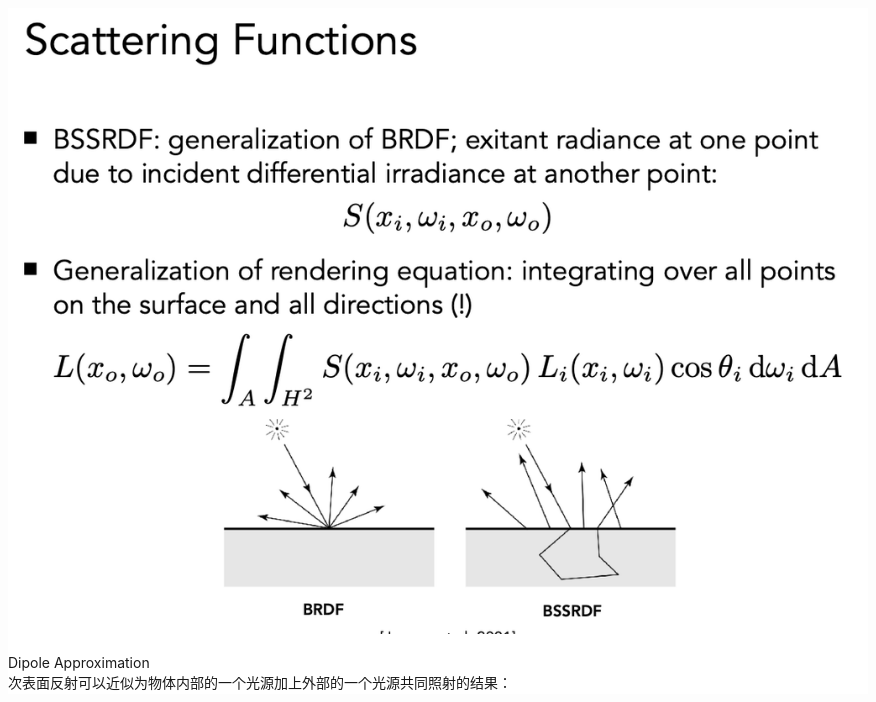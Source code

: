 ​![image](./images/图形学/image-20230817210931-iao0nml.png)​

Dipole Approximation<br />次表面反射可以近似为物体内部的一个光源加上外部的一个光源共同照射的结果：
